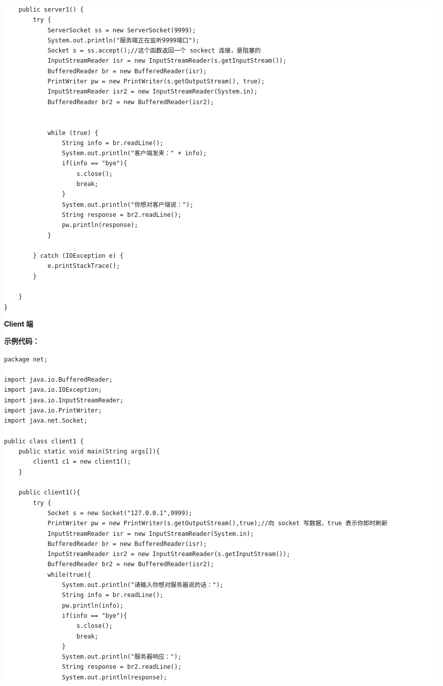         public server1() {
            try {
                ServerSocket ss = new ServerSocket(9999);
                System.out.println("服务端正在监听9999端口");
                Socket s = ss.accept();//这个函数返回一个 sockect 连接，是阻塞的
                InputStreamReader isr = new InputStreamReader(s.getInputStream());
                BufferedReader br = new BufferedReader(isr);
                PrintWriter pw = new PrintWriter(s.getOutputStream(), true);
                InputStreamReader isr2 = new InputStreamReader(System.in);
                BufferedReader br2 = new BufferedReader(isr2);
    
    
                while (true) {
                    String info = br.readLine();
                    System.out.println("客户端发来：" + info);
                    if(info == "bye"){
                        s.close();
                        break;
                    }
                    System.out.println("你想对客户端说：");
                    String response = br2.readLine();
                    pw.println(response);
                }
    
            } catch (IOException e) {
                e.printStackTrace();
            }
    
        }
    }


**Client 端**

**示例代码：**


    package net;
    
    import java.io.BufferedReader;
    import java.io.IOException;
    import java.io.InputStreamReader;
    import java.io.PrintWriter;
    import java.net.Socket;
    
    public class client1 {
        public static void main(String args[]){
            client1 c1 = new client1();
        }
    
        public client1(){
            try {
                Socket s = new Socket("127.0.0.1",9999);
                PrintWriter pw = new PrintWriter(s.getOutputStream(),true);//向 socket 写数据，true 表示你即时刷新
                InputStreamReader isr = new InputStreamReader(System.in);
                BufferedReader br = new BufferedReader(isr);
                InputStreamReader isr2 = new InputStreamReader(s.getInputStream());
                BufferedReader br2 = new BufferedReader(isr2);
                while(true){
                    System.out.println("请输入你想对服务器说的话：");
                    String info = br.readLine();
                    pw.println(info);
                    if(info == "bye"){
                        s.close();
                        break;
                    }
                    System.out.println("服务器响应：");
                    String response = br2.readLine();
                    System.out.println(response);
